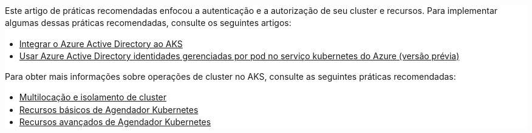 Este artigo de práticas recomendadas enfocou a autenticação e a autorização de seu cluster e recursos. Para implementar algumas dessas práticas recomendadas, consulte os seguintes artigos:

* [Integrar o Azure Active Directory ao AKS][aks-aad]
* [Usar Azure Active Directory identidades gerenciadas por pod no serviço kubernetes do Azure (versão prévia)]( https://docs.microsoft.com/azure/aks/use-azure-ad-pod-identity)

Para obter mais informações sobre operações de cluster no AKS, consulte as seguintes práticas recomendadas:

* [Multilocação e isolamento de cluster][aks-best-practices-cluster-isolation]
* [Recursos básicos de Agendador Kubernetes][aks-best-practices-scheduler]
* [Recursos avançados de Agendador Kubernetes][aks-best-practices-advanced-scheduler]


[aad-pod-identity]: https://github.com/Azure/aad-pod-identity


[aks-concepts-identity]: concepts-identity.md
[aks-aad]: azure-ad-integration-cli.md
[managed-identities:]: ../active-directory/managed-identities-azure-resources/overview.md
[aks-best-practices-scheduler]: operator-best-practices-scheduler.md
[aks-best-practices-advanced-scheduler]: operator-best-practices-advanced-scheduler.md
[aks-best-practices-cluster-isolation]: operator-best-practices-cluster-isolation.md
[azure-ad-rbac]: azure-ad-rbac.md
